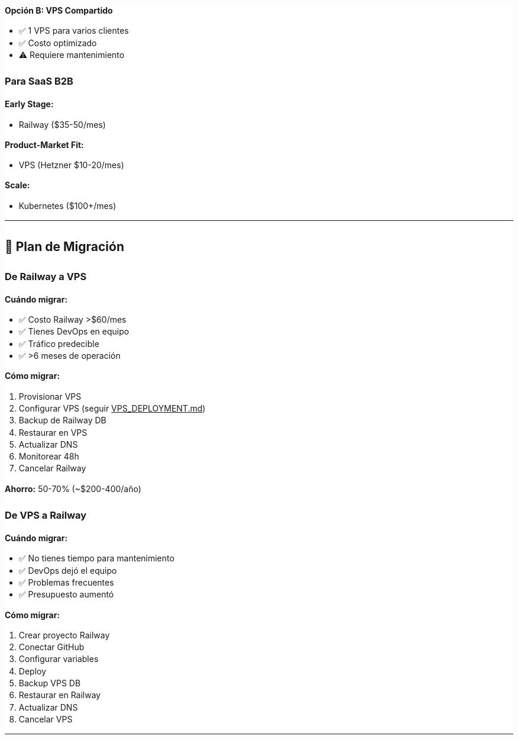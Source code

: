 **Opción B: VPS Compartido**
- ✅ 1 VPS para varios clientes
- ✅ Costo optimizado
- ⚠️ Requiere mantenimiento

### Para SaaS B2B

**Early Stage:**
- Railway ($35-50/mes)

**Product-Market Fit:**
- VPS (Hetzner $10-20/mes)

**Scale:**
- Kubernetes ($100+/mes)

---

## 🚀 Plan de Migración

### De Railway a VPS

**Cuándo migrar:**
- ✅ Costo Railway >$60/mes
- ✅ Tienes DevOps en equipo
- ✅ Tráfico predecible
- ✅ >6 meses de operación

**Cómo migrar:**
1. Provisionar VPS
2. Configurar VPS (seguir [VPS_DEPLOYMENT.md](./VPS_DEPLOYMENT.md))
3. Backup de Railway DB
4. Restaurar en VPS
5. Actualizar DNS
6. Monitorear 48h
7. Cancelar Railway

**Ahorro:** 50-70% (~$200-400/año)

### De VPS a Railway

**Cuándo migrar:**
- ✅ No tienes tiempo para mantenimiento
- ✅ DevOps dejó el equipo
- ✅ Problemas frecuentes
- ✅ Presupuesto aumentó

**Cómo migrar:**
1. Crear proyecto Railway
2. Conectar GitHub
3. Configurar variables
4. Deploy
5. Backup VPS DB
6. Restaurar en Railway
7. Actualizar DNS
8. Cancelar VPS

---